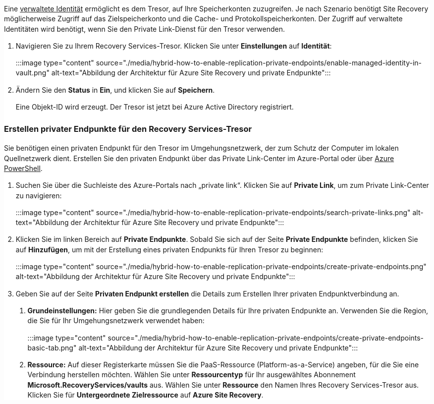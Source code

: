 Eine [verwaltete Identität](../active-directory/managed-identities-azure-resources/overview.md) ermöglicht es dem Tresor, auf Ihre Speicherkonten zuzugreifen. Je nach Szenario benötigt Site Recovery möglicherweise Zugriff auf das Zielspeicherkonto und die Cache- und Protokollspeicherkonten. Der Zugriff auf verwaltete Identitäten wird benötigt, wenn Sie den Private Link-Dienst für den Tresor verwenden.

1. Navigieren Sie zu Ihrem Recovery Services-Tresor. Klicken Sie unter **Einstellungen** auf **Identität**:

   :::image type="content" source="./media/hybrid-how-to-enable-replication-private-endpoints/enable-managed-identity-in-vault.png" alt-text="Abbildung der Architektur für Azure Site Recovery und private Endpunkte":::

1. Ändern Sie den **Status** in **Ein**, und klicken Sie auf **Speichern**.

   Eine Objekt-ID wird erzeugt. Der Tresor ist jetzt bei Azure Active Directory registriert.

### <a name="create-private-endpoints-for-the-recovery-services-vault"></a>Erstellen privater Endpunkte für den Recovery Services-Tresor

Sie benötigen einen privaten Endpunkt für den Tresor im Umgehungsnetzwerk, der zum Schutz der Computer im lokalen Quellnetzwerk dient. Erstellen Sie den privaten Endpunkt über das Private Link-Center im Azure-Portal oder über [Azure PowerShell](../private-link/create-private-endpoint-powershell.md).

1. Suchen Sie über die Suchleiste des Azure-Portals nach „private link“. Klicken Sie auf **Private Link**, um zum Private Link-Center zu navigieren:

   :::image type="content" source="./media/hybrid-how-to-enable-replication-private-endpoints/search-private-links.png" alt-text="Abbildung der Architektur für Azure Site Recovery und private Endpunkte":::

1. Klicken Sie im linken Bereich auf **Private Endpunkte**. Sobald Sie sich auf der Seite **Private Endpunkte** befinden, klicken Sie auf **Hinzufügen**, um mit der Erstellung eines privaten Endpunkts für Ihren Tresor zu beginnen:

   :::image type="content" source="./media/hybrid-how-to-enable-replication-private-endpoints/create-private-endpoints.png" alt-text="Abbildung der Architektur für Azure Site Recovery und private Endpunkte":::

1. Geben Sie auf der Seite **Privaten Endpunkt erstellen** die Details zum Erstellen Ihrer privaten Endpunktverbindung an.

   1. **Grundeinstellungen:** Hier geben Sie die grundlegenden Details für Ihre privaten Endpunkte an. Verwenden Sie die Region, die Sie für Ihr Umgehungsnetzwerk verwendet haben:

      :::image type="content" source="./media/hybrid-how-to-enable-replication-private-endpoints/create-private-endpoints-basic-tab.png" alt-text="Abbildung der Architektur für Azure Site Recovery und private Endpunkte":::

   1. **Ressource:** Auf dieser Registerkarte müssen Sie die PaaS-Ressource (Platform-as-a-Service) angeben, für die Sie eine Verbindung herstellen möchten. Wählen Sie unter **Ressourcentyp** für Ihr ausgewähltes Abonnement **Microsoft.RecoveryServices/vaults** aus. Wählen Sie unter **Ressource** den Namen Ihres Recovery Services-Tresor aus. Klicken Sie für **Untergeordnete Zielressource** auf **Azure Site Recovery**.
